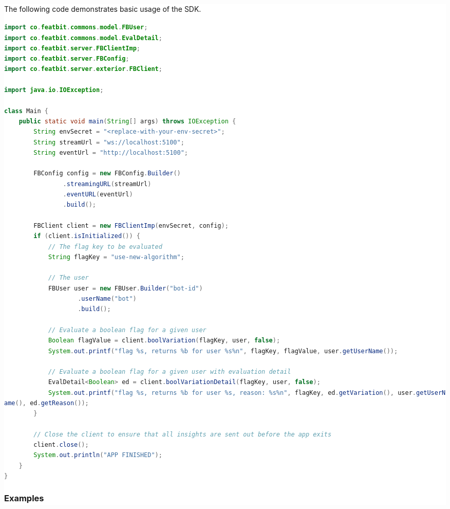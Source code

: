 The following code demonstrates basic usage of the SDK.

```java
import co.featbit.commons.model.FBUser;
import co.featbit.commons.model.EvalDetail;
import co.featbit.server.FBClientImp;
import co.featbit.server.FBConfig;
import co.featbit.server.exterior.FBClient;

import java.io.IOException;

class Main {
    public static void main(String[] args) throws IOException {
        String envSecret = "<replace-with-your-env-secret>";
        String streamUrl = "ws://localhost:5100";
        String eventUrl = "http://localhost:5100";

        FBConfig config = new FBConfig.Builder()
                .streamingURL(streamUrl)
                .eventURL(eventUrl)
                .build();

        FBClient client = new FBClientImp(envSecret, config);
        if (client.isInitialized()) {
            // The flag key to be evaluated
            String flagKey = "use-new-algorithm";

            // The user
            FBUser user = new FBUser.Builder("bot-id")
                    .userName("bot")
                    .build();

            // Evaluate a boolean flag for a given user
            Boolean flagValue = client.boolVariation(flagKey, user, false);
            System.out.printf("flag %s, returns %b for user %s%n", flagKey, flagValue, user.getUserName());

            // Evaluate a boolean flag for a given user with evaluation detail
            EvalDetail<Boolean> ed = client.boolVariationDetail(flagKey, user, false);
            System.out.printf("flag %s, returns %b for user %s, reason: %s%n", flagKey, ed.getVariation(), user.getUserName(), ed.getReason());
        }

        // Close the client to ensure that all insights are sent out before the app exits
        client.close();
        System.out.println("APP FINISHED");
    }
}
```

### Examples
